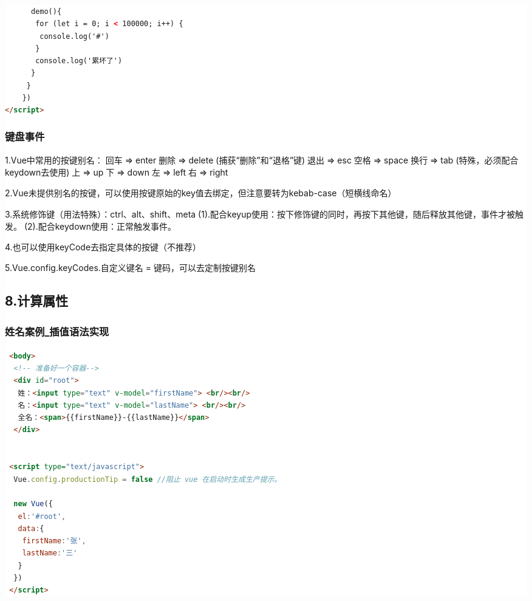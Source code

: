 ```html
      demo(){
       for (let i = 0; i < 100000; i++) {
        console.log('#')
       }
       console.log('累坏了')
      }
     }
    })
</script>
```

### 键盘事件

1.Vue中常用的按键别名：
   回车 => enter
   删除 => delete (捕获“删除”和“退格”键)
   退出 => esc
   空格 => space
   换行 => tab (特殊，必须配合keydown去使用)
   上 => up
   下 => down
   左 => left
   右 => right

2.Vue未提供别名的按键，可以使用按键原始的key值去绑定，但注意要转为kebab-case（短横线命名）

3.系统修饰键（用法特殊）：ctrl、alt、shift、meta
   (1).配合keyup使用：按下修饰键的同时，再按下其他键，随后释放其他键，事件才被触发。
   (2).配合keydown使用：正常触发事件。

4.也可以使用keyCode去指定具体的按键（不推荐）

5.Vue.config.keyCodes.自定义键名 = 键码，可以去定制按键别名

## 8.计算属性

### 姓名案例_插值语法实现

```html
 <body>
  <!-- 准备好一个容器-->
  <div id="root">
   姓：<input type="text" v-model="firstName"> <br/><br/>
   名：<input type="text" v-model="lastName"> <br/><br/>
   全名：<span>{{firstName}}-{{lastName}}</span>
  </div>
 

 <script type="text/javascript">
  Vue.config.productionTip = false //阻止 vue 在启动时生成生产提示。

  new Vue({
   el:'#root',
   data:{
    firstName:'张',
    lastName:'三'
   }
  })
 </script>
```

